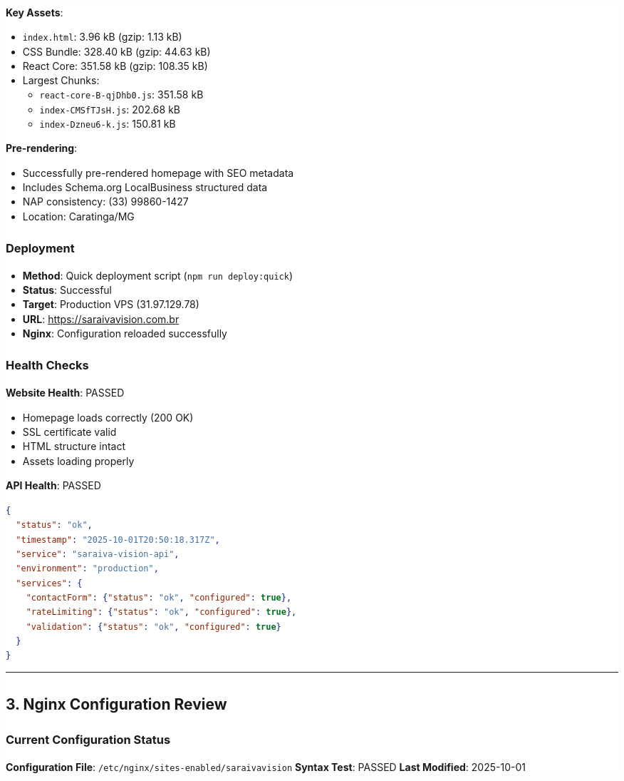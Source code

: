**Key Assets**:
- `index.html`: 3.96 kB (gzip: 1.13 kB)
- CSS Bundle: 328.40 kB (gzip: 44.63 kB)
- React Core: 351.58 kB (gzip: 108.35 kB)
- Largest Chunks:
  - `react-core-B-qjDhb0.js`: 351.58 kB
  - `index-CMSfTJsH.js`: 202.68 kB
  - `index-Dzneu6-k.js`: 150.81 kB

**Pre-rendering**:
- Successfully pre-rendered homepage with SEO metadata
- Includes Schema.org LocalBusiness structured data
- NAP consistency: (33) 99860-1427
- Location: Caratinga/MG

### Deployment
- **Method**: Quick deployment script (`npm run deploy:quick`)
- **Status**: Successful
- **Target**: Production VPS (31.97.129.78)
- **URL**: https://saraivavision.com.br
- **Nginx**: Configuration reloaded successfully

### Health Checks
**Website Health**: PASSED
- Homepage loads correctly (200 OK)
- SSL certificate valid
- HTML structure intact
- Assets loading properly

**API Health**: PASSED
```json
{
  "status": "ok",
  "timestamp": "2025-10-01T20:50:18.317Z",
  "service": "saraiva-vision-api",
  "environment": "production",
  "services": {
    "contactForm": {"status": "ok", "configured": true},
    "rateLimiting": {"status": "ok", "configured": true},
    "validation": {"status": "ok", "configured": true}
  }
}
```

---

## 3. Nginx Configuration Review

### Current Configuration Status
**Configuration File**: `/etc/nginx/sites-enabled/saraivavision`
**Syntax Test**: PASSED
**Last Modified**: 2025-10-01

